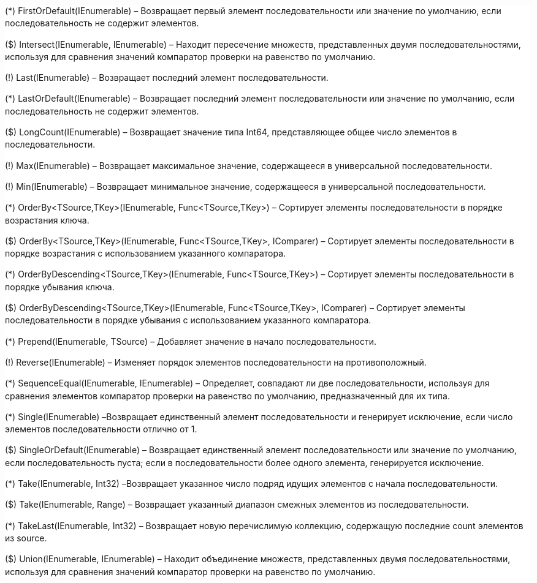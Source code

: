   (*) FirstOrDefault<TSource>(IEnumerable<TSource>) – Возвращает первый элемент последовательности или значение по умолчанию, если последовательность не содержит элементов.

  ($) Intersect<TSource>(IEnumerable<TSource>, IEnumerable<TSource>) – Находит пересечение множеств, представленных двумя последовательностями, используя для сравнения значений компаратор проверки на равенство по умолчанию.

  (!) Last<TSource>(IEnumerable<TSource>) – Возвращает последний элемент последовательности.

  (*) LastOrDefault<TSource>(IEnumerable<TSource>) – Возвращает последний элемент последовательности или значение по умолчанию, если последовательность не содержит элементов.

  ($) LongCount<TSource>(IEnumerable<TSource>) – Возвращает значение типа Int64, представляющее общее число элементов в последовательности.

  (!) Max<TSource>(IEnumerable<TSource>) – Возвращает максимальное значение, содержащееся в универсальной последовательности.

  (!) Min<TSource>(IEnumerable<TSource>) – Возвращает минимальное значение, содержащееся в универсальной последовательности.

  (*) OrderBy<TSource,TKey>(IEnumerable<TSource>, Func<TSource,TKey>) –  Сортирует элементы последовательности в порядке возрастания ключа.

  ($) OrderBy<TSource,TKey>(IEnumerable<TSource>, Func<TSource,TKey>, IComparer<TKey>) – Сортирует элементы последовательности в порядке возрастания с использованием указанного компаратора.

  (*) OrderByDescending<TSource,TKey>(IEnumerable<TSource>, Func<TSource,TKey>) – Сортирует элементы последовательности в порядке убывания ключа.

  ($) OrderByDescending<TSource,TKey>(IEnumerable<TSource>, Func<TSource,TKey>, IComparer<TKey>) – Сортирует элементы последовательности в порядке убывания с использованием указанного компаратора.

  (*) Prepend<TSource>(IEnumerable<TSource>, TSource) – Добавляет значение в начало последовательности.

  (!) Reverse<TSource>(IEnumerable<TSource>) – Изменяет порядок элементов последовательности на противоположный.

  (*) SequenceEqual<TSource>(IEnumerable<TSource>, IEnumerable<TSource>) – Определяет, совпадают ли две последовательности, используя для сравнения элементов компаратор проверки на равенство по умолчанию, предназначенный для их типа.

  (*) Single<TSource>(IEnumerable<TSource>) –Возвращает единственный элемент последовательности и генерирует исключение, если число элементов последовательности отлично от 1.

  ($) SingleOrDefault<TSource>(IEnumerable<TSource>) – Возвращает единственный элемент последовательности или значение по умолчанию, если последовательность пуста; если в последовательности более одного элемента, генерируется исключение.

  (*) Take<TSource>(IEnumerable<TSource>, Int32) –Возвращает указанное число подряд идущих элементов с начала последовательности.

  ($) Take<TSource>(IEnumerable<TSource>, Range) – Возвращает указанный диапазон смежных элементов из последовательности.

  (*) TakeLast<TSource>(IEnumerable<TSource>, Int32) – Возвращает новую перечислимую коллекцию, содержащую последние count элементов из source.

  ($) Union<TSource>(IEnumerable<TSource>, IEnumerable<TSource>) – Находит объединение множеств, представленных двумя последовательностями, используя для сравнения значений компаратор проверки на равенство по умолчанию.
